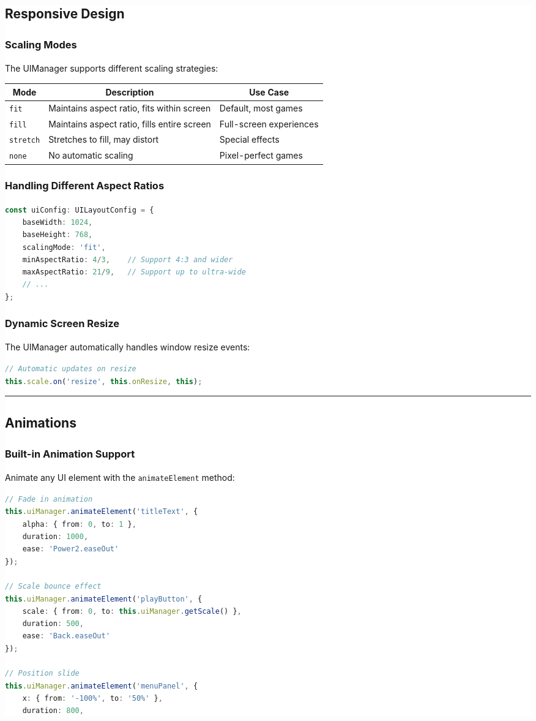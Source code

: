 
## Responsive Design

### Scaling Modes

The UIManager supports different scaling strategies:

| Mode | Description | Use Case |
|------|-------------|----------|
| `fit` | Maintains aspect ratio, fits within screen | Default, most games |
| `fill` | Maintains aspect ratio, fills entire screen | Full-screen experiences |
| `stretch` | Stretches to fill, may distort | Special effects |
| `none` | No automatic scaling | Pixel-perfect games |

### Handling Different Aspect Ratios

```typescript
const uiConfig: UILayoutConfig = {
    baseWidth: 1024,
    baseHeight: 768,
    scalingMode: 'fit',
    minAspectRatio: 4/3,    // Support 4:3 and wider
    maxAspectRatio: 21/9,   // Support up to ultra-wide
    // ...
};
```

### Dynamic Screen Resize

The UIManager automatically handles window resize events:

```typescript
// Automatic updates on resize
this.scale.on('resize', this.onResize, this);
```

---

## Animations

### Built-in Animation Support

Animate any UI element with the `animateElement` method:

```typescript
// Fade in animation
this.uiManager.animateElement('titleText', {
    alpha: { from: 0, to: 1 },
    duration: 1000,
    ease: 'Power2.easeOut'
});

// Scale bounce effect
this.uiManager.animateElement('playButton', {
    scale: { from: 0, to: this.uiManager.getScale() },
    duration: 500,
    ease: 'Back.easeOut'
});

// Position slide
this.uiManager.animateElement('menuPanel', {
    x: { from: '-100%', to: '50%' },
    duration: 800,
```